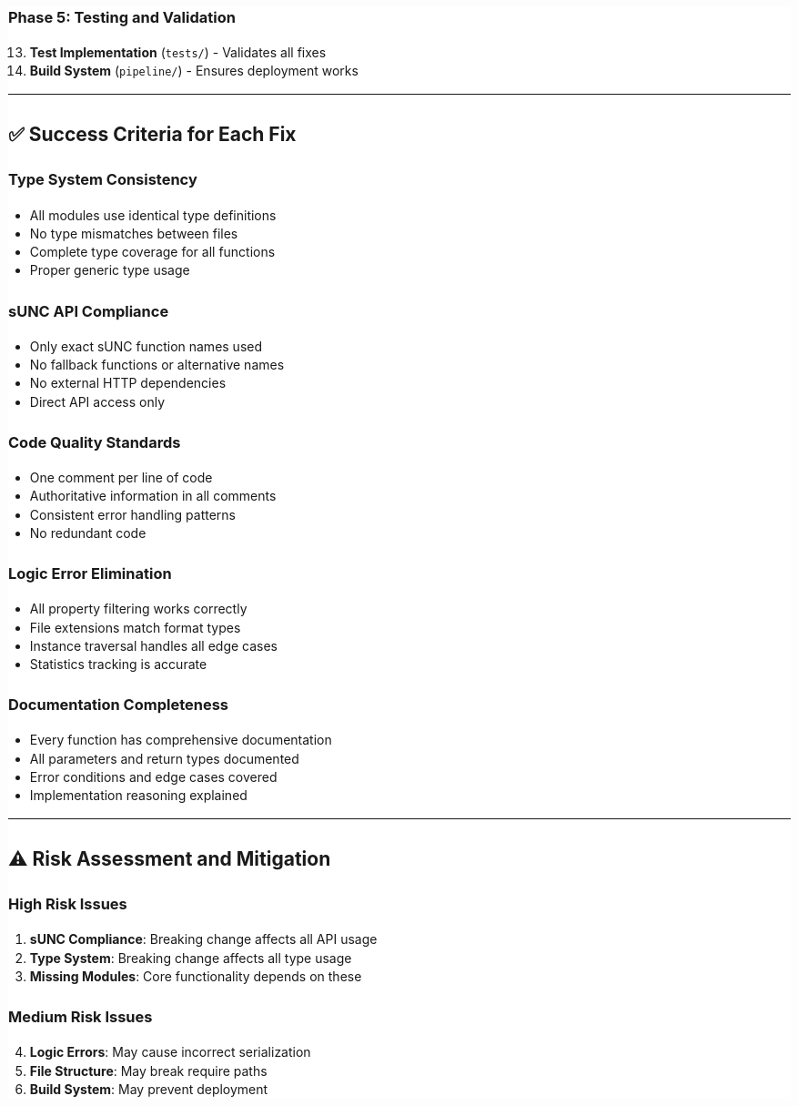 ### Phase 5: Testing and Validation
13. **Test Implementation** (`tests/`) - Validates all fixes
14. **Build System** (`pipeline/`) - Ensures deployment works

---

## ✅ Success Criteria for Each Fix

### Type System Consistency
- All modules use identical type definitions
- No type mismatches between files
- Complete type coverage for all functions
- Proper generic type usage

### sUNC API Compliance
- Only exact sUNC function names used
- No fallback functions or alternative names
- No external HTTP dependencies
- Direct API access only

### Code Quality Standards
- One comment per line of code
- Authoritative information in all comments
- Consistent error handling patterns
- No redundant code

### Logic Error Elimination
- All property filtering works correctly
- File extensions match format types
- Instance traversal handles all edge cases
- Statistics tracking is accurate

### Documentation Completeness
- Every function has comprehensive documentation
- All parameters and return types documented
- Error conditions and edge cases covered
- Implementation reasoning explained

---

## ⚠️ Risk Assessment and Mitigation

### High Risk Issues
1. **sUNC Compliance**: Breaking change affects all API usage
2. **Type System**: Breaking change affects all type usage
3. **Missing Modules**: Core functionality depends on these

### Medium Risk Issues
4. **Logic Errors**: May cause incorrect serialization
5. **File Structure**: May break require paths
6. **Build System**: May prevent deployment

